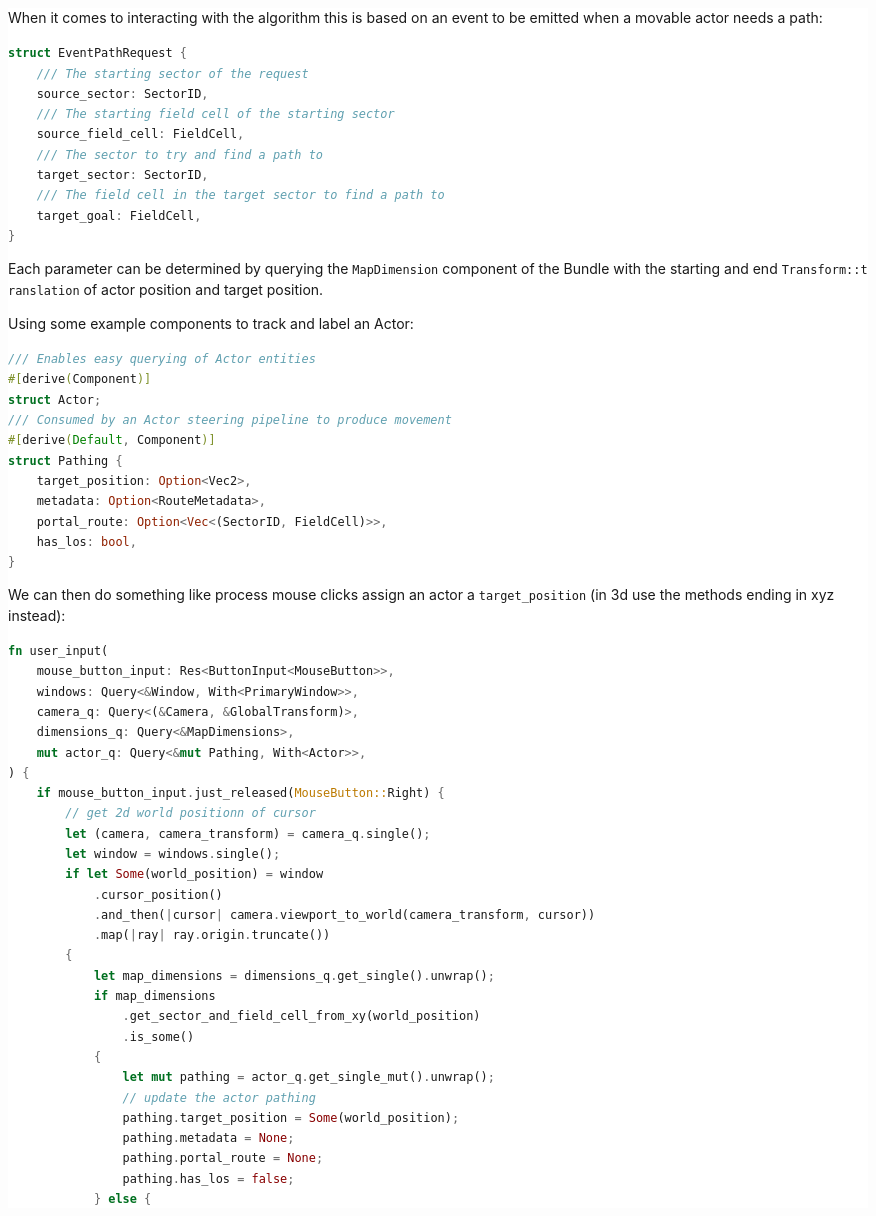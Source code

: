 When it comes to interacting with the algorithm this is based on an event to be emitted when a movable actor needs a path:

```rust
struct EventPathRequest {
    /// The starting sector of the request
    source_sector: SectorID,
    /// The starting field cell of the starting sector
    source_field_cell: FieldCell,
    /// The sector to try and find a path to
    target_sector: SectorID,
    /// The field cell in the target sector to find a path to
    target_goal: FieldCell,
}
```

Each parameter can be determined by querying the `MapDimension` component of the Bundle with the starting and end `Transform::translation` of actor position and target position.

Using some example components to track and label an Actor:

```rust
/// Enables easy querying of Actor entities
#[derive(Component)]
struct Actor;
/// Consumed by an Actor steering pipeline to produce movement
#[derive(Default, Component)]
struct Pathing {
    target_position: Option<Vec2>,
    metadata: Option<RouteMetadata>,
    portal_route: Option<Vec<(SectorID, FieldCell)>>,
    has_los: bool,
}
```

We can then do something like process mouse clicks assign an actor a `target_position` (in 3d use the methods ending in xyz instead):

```rust
fn user_input(
    mouse_button_input: Res<ButtonInput<MouseButton>>,
    windows: Query<&Window, With<PrimaryWindow>>,
    camera_q: Query<(&Camera, &GlobalTransform)>,
    dimensions_q: Query<&MapDimensions>,
    mut actor_q: Query<&mut Pathing, With<Actor>>,
) {
    if mouse_button_input.just_released(MouseButton::Right) {
        // get 2d world positionn of cursor
        let (camera, camera_transform) = camera_q.single();
        let window = windows.single();
        if let Some(world_position) = window
            .cursor_position()
            .and_then(|cursor| camera.viewport_to_world(camera_transform, cursor))
            .map(|ray| ray.origin.truncate())
        {
            let map_dimensions = dimensions_q.get_single().unwrap();
            if map_dimensions
                .get_sector_and_field_cell_from_xy(world_position)
                .is_some()
            {
                let mut pathing = actor_q.get_single_mut().unwrap();
                // update the actor pathing
                pathing.target_position = Some(world_position);
                pathing.metadata = None;
                pathing.portal_route = None;
                pathing.has_los = false;
            } else {
```
